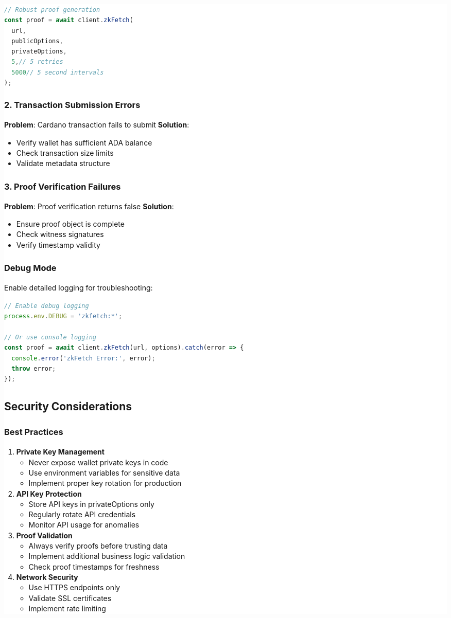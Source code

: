 ```jsx
// Robust proof generation
const proof = await client.zkFetch(
  url,
  publicOptions,
  privateOptions,
  5,// 5 retries
  5000// 5 second intervals
);

```

### 2. Transaction Submission Errors

**Problem**: Cardano transaction fails to submit
**Solution**:

- Verify wallet has sufficient ADA balance
- Check transaction size limits
- Validate metadata structure

### 3. Proof Verification Failures

**Problem**: Proof verification returns false
**Solution**:

- Ensure proof object is complete
- Check witness signatures
- Verify timestamp validity

### Debug Mode

Enable detailed logging for troubleshooting:

```jsx
// Enable debug logging
process.env.DEBUG = 'zkfetch:*';

// Or use console logging
const proof = await client.zkFetch(url, options).catch(error => {
  console.error('zkFetch Error:', error);
  throw error;
});

```

## Security Considerations

### Best Practices

1. **Private Key Management**
    - Never expose wallet private keys in code
    - Use environment variables for sensitive data
    - Implement proper key rotation for production
2. **API Key Protection**
    - Store API keys in privateOptions only
    - Regularly rotate API credentials
    - Monitor API usage for anomalies
3. **Proof Validation**
    - Always verify proofs before trusting data
    - Implement additional business logic validation
    - Check proof timestamps for freshness
4. **Network Security**
    - Use HTTPS endpoints only
    - Validate SSL certificates
    - Implement rate limiting